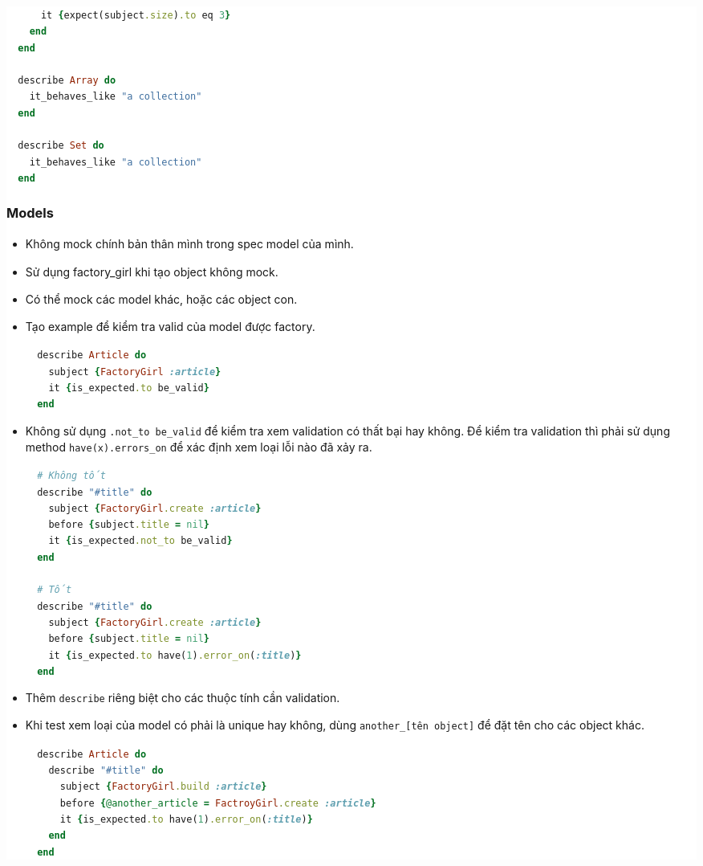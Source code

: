   ```ruby
        it {expect(subject.size).to eq 3}
      end
    end

    describe Array do
      it_behaves_like "a collection"
    end

    describe Set do
      it_behaves_like "a collection"
    end
  ```

### Models
* Không mock chính bản thân mình trong spec model của mình.
* Sử dụng factory_girl khi tạo object không mock.
* Có thể mock các model khác, hoặc các object con.
* Tạo example để kiểm tra valid của model được factory.

  ```ruby
    describe Article do
      subject {FactoryGirl :article}
      it {is_expected.to be_valid}
    end
  ```

* Không sử dụng `.not_to be_valid` để kiểm tra xem validation có thất bại hay không. Để kiểm tra validation thì phải sử dụng method `have(x).errors_on` để xác định xem loại lỗi nào đã xảy ra.

  ```ruby
    # Không tốt
    describe "#title" do
      subject {FactoryGirl.create :article}
      before {subject.title = nil}
      it {is_expected.not_to be_valid}
    end

    # Tốt
    describe "#title" do
      subject {FactoryGirl.create :article}
      before {subject.title = nil}
      it {is_expected.to have(1).error_on(:title)}
    end
  ```

* Thêm `describe` riêng biệt cho các thuộc tính cần validation.
* Khi test xem loại của model có phải là unique hay không, dùng `another_[tên object]` để đặt tên cho các object khác.

  ```ruby
    describe Article do
      describe "#title" do
        subject {FactoryGirl.build :article}
        before {@another_article = FactroyGirl.create :article}
        it {is_expected.to have(1).error_on(:title)}
      end
    end
  ```
